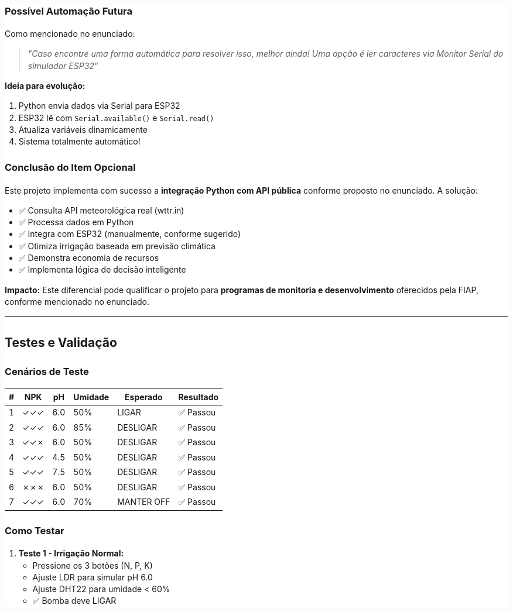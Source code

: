 ### Possível Automação Futura

Como mencionado no enunciado:

> *"Caso encontre uma forma automática para resolver isso, melhor ainda! Uma opção é ler caracteres via Monitor Serial do simulador ESP32"*

**Ideia para evolução:**
1. Python envia dados via Serial para ESP32
2. ESP32 lê com `Serial.available()` e `Serial.read()`
3. Atualiza variáveis dinamicamente
4. Sistema totalmente automático!

### Conclusão do Item Opcional

Este projeto implementa com sucesso a **integração Python com API pública** conforme proposto no enunciado. A solução:

- ✅ Consulta API meteorológica real (wttr.in)
- ✅ Processa dados em Python
- ✅ Integra com ESP32 (manualmente, conforme sugerido)
- ✅ Otimiza irrigação baseada em previsão climática
- ✅ Demonstra economia de recursos
- ✅ Implementa lógica de decisão inteligente

**Impacto:** Este diferencial pode qualificar o projeto para **programas de monitoria e desenvolvimento** oferecidos pela FIAP, conforme mencionado no enunciado.

---

## Testes e Validação

### Cenários de Teste

| # | NPK | pH | Umidade | Esperado | Resultado |
|---|-----|----|---------|-----------| ----------|
| 1 | ✓✓✓ | 6.0 | 50% | LIGAR | ✅ Passou |
| 2 | ✓✓✓ | 6.0 | 85% | DESLIGAR | ✅ Passou |
| 3 | ✓✓✗ | 6.0 | 50% | DESLIGAR | ✅ Passou |
| 4 | ✓✓✓ | 4.5 | 50% | DESLIGAR | ✅ Passou |
| 5 | ✓✓✓ | 7.5 | 50% | DESLIGAR | ✅ Passou |
| 6 | ✗✗✗ | 6.0 | 50% | DESLIGAR | ✅ Passou |
| 7 | ✓✓✓ | 6.0 | 70% | MANTER OFF | ✅ Passou |

### Como Testar

1. **Teste 1 - Irrigação Normal:**
   - Pressione os 3 botões (N, P, K)
   - Ajuste LDR para simular pH 6.0
   - Ajuste DHT22 para umidade < 60%
   - ✅ Bomba deve LIGAR
